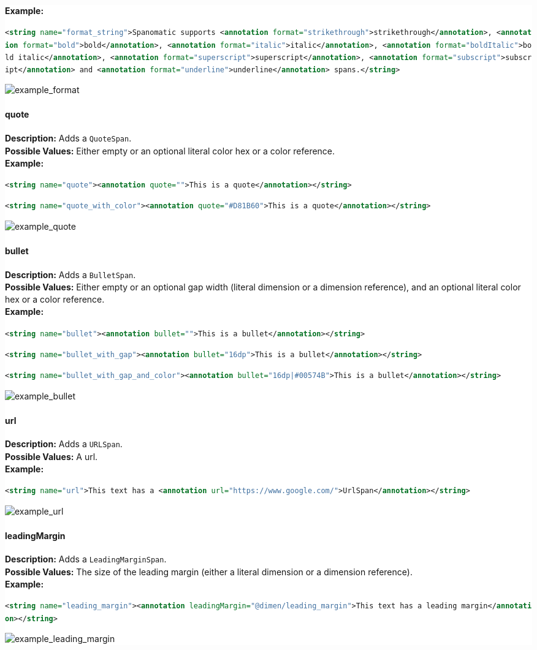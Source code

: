 **Example:**
```xml
<string name="format_string">Spanomatic supports <annotation format="strikethrough">strikethrough</annotation>, <annotation format="bold">bold</annotation>, <annotation format="italic">italic</annotation>, <annotation format="boldItalic">bold italic</annotation>, <annotation format="superscript">superscript</annotation>, <annotation format="subscript">subscript</annotation> and <annotation format="underline">underline</annotation> spans.</string>
```
![example_format](https://github.com/grivos/Spanomatic/blob/master/media/example_format.png)

#### quote
**Description:** Adds a `QuoteSpan`.  
**Possible Values:** Either empty or an optional literal color hex or a color reference.  
**Example:**
```xml
<string name="quote"><annotation quote="">This is a quote</annotation></string>
```
```xml
<string name="quote_with_color"><annotation quote="#D81B60">This is a quote</annotation></string>
```
![example_quote](https://github.com/grivos/Spanomatic/blob/master/media/example_quote.png)

#### bullet
**Description:** Adds a `BulletSpan`.  
**Possible Values:** Either empty or an optional gap width (literal dimension or a dimension reference), and an optional literal color hex or a color reference.  
**Example:**
```xml
<string name="bullet"><annotation bullet="">This is a bullet</annotation></string>
```
```xml
<string name="bullet_with_gap"><annotation bullet="16dp">This is a bullet</annotation></string>
```
```xml
<string name="bullet_with_gap_and_color"><annotation bullet="16dp|#00574B">This is a bullet</annotation></string>
```
![example_bullet](https://github.com/grivos/Spanomatic/blob/master/media/example_bullet.png)

#### url
**Description:** Adds a `URLSpan`.  
**Possible Values:** A url.  
**Example:**
```xml
<string name="url">This text has a <annotation url="https://www.google.com/">UrlSpan</annotation></string>
```
![example_url](https://github.com/grivos/Spanomatic/blob/master/media/example_url.png)

#### leadingMargin
**Description:** Adds a `LeadingMarginSpan`.  
**Possible Values:** The size of the leading margin (either a literal dimension or a dimension reference).  
**Example:**
```xml
<string name="leading_margin"><annotation leadingMargin="@dimen/leading_margin">This text has a leading margin</annotation></string>
```
![example_leading_margin](https://github.com/grivos/Spanomatic/blob/master/media/example_leading_margin.png)
